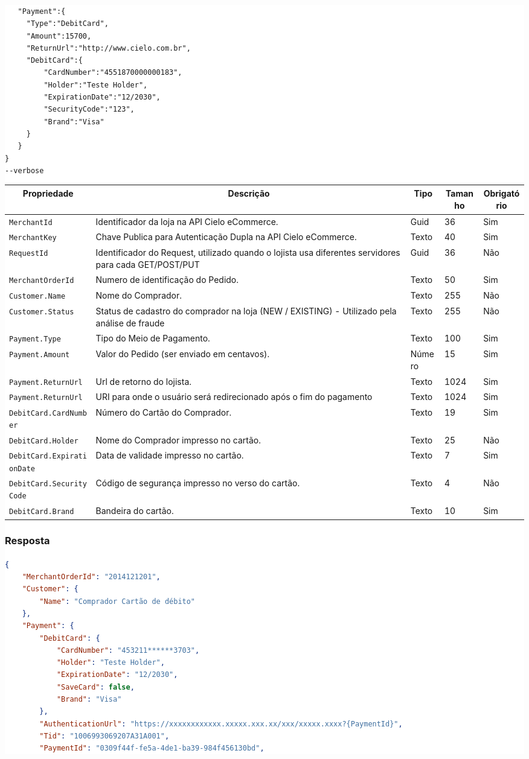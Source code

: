 ```shell
   "Payment":{  
     "Type":"DebitCard",
     "Amount":15700,
     "ReturnUrl":"http://www.cielo.com.br",
     "DebitCard":{  
         "CardNumber":"4551870000000183",
         "Holder":"Teste Holder",
         "ExpirationDate":"12/2030",
         "SecurityCode":"123",
         "Brand":"Visa"
     }
   }
}
--verbose
```

|Propriedade|Descrição|Tipo|Tamanho|Obrigatório|
|-----------|---------|----|-------|-----------|
|`MerchantId`|Identificador da loja na API Cielo eCommerce. |Guid |36 |Sim|
|`MerchantKey`|Chave Publica para Autenticação Dupla na API Cielo eCommerce. |Texto |40 |Sim|
|`RequestId`|Identificador do Request, utilizado quando o lojista usa diferentes servidores para cada GET/POST/PUT | Guid | 36 |Não|
|`MerchantOrderId`|Numero de identificação do Pedido. |Texto |50 |Sim|
|`Customer.Name`|Nome do Comprador. |Texto |255|Não|
|`Customer.Status`|Status de cadastro do comprador na loja (NEW / EXISTING) - Utilizado pela análise de fraude|Texto |255|Não|
|`Payment.Type`|Tipo do Meio de Pagamento.|Texto |100 |Sim|
|`Payment.Amount`|Valor do Pedido (ser enviado em centavos).|Número |15 |Sim|
|`Payment.ReturnUrl`|Url de retorno do lojista.|Texto |1024 |Sim|
|`Payment.ReturnUrl`|URI para onde o usuário será redirecionado após o fim do pagamento|Texto |1024 |Sim|
|`DebitCard.CardNumber`|Número do Cartão do Comprador.|Texto |19 |Sim|
|`DebitCard.Holder`|Nome do Comprador impresso no cartão.|Texto |25 |Não|
|`DebitCard.ExpirationDate`|Data de validade impresso no cartão.|Texto |7 |Sim|
|`DebitCard.SecurityCode`|Código de segurança impresso no verso do cartão.|Texto |4 |Não|
|`DebitCard.Brand`|Bandeira do cartão. |Texto |10 |Sim|

### Resposta

```json
{
    "MerchantOrderId": "2014121201",
    "Customer": {
        "Name": "Comprador Cartão de débito"
    },
    "Payment": {
        "DebitCard": {
            "CardNumber": "453211******3703",
            "Holder": "Teste Holder",
            "ExpirationDate": "12/2030",
            "SaveCard": false,
            "Brand": "Visa"
        },
        "AuthenticationUrl": "https://xxxxxxxxxxxx.xxxxx.xxx.xx/xxx/xxxxx.xxxx?{PaymentId}",
        "Tid": "1006993069207A31A001",
        "PaymentId": "0309f44f-fe5a-4de1-ba39-984f456130bd",
```